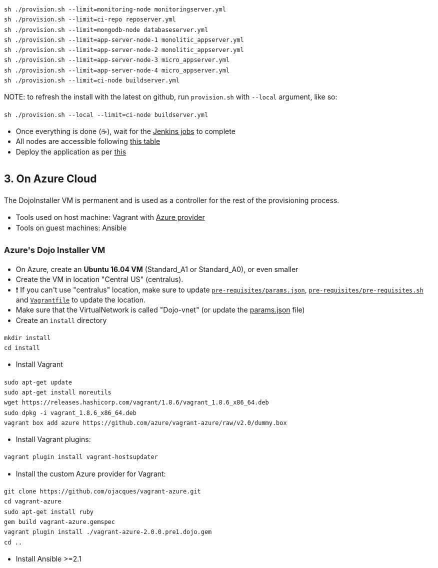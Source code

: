 ```
sh ./provision.sh --limit=monitoring-node monitoringserver.yml
sh ./provision.sh --limit=ci-repo reposerver.yml
sh ./provision.sh --limit=mongodb-node databaseserver.yml
sh ./provision.sh --limit=app-server-node-1 monolitic_appserver.yml
sh ./provision.sh --limit=app-server-node-2 monolitic_appserver.yml
sh ./provision.sh --limit=app-server-node-3 micro_appserver.yml
sh ./provision.sh --limit=app-server-node-4 micro_appserver.yml
sh ./provision.sh --limit=ci-node buildserver.yml
```

NOTE: to refresh the install with the latest on github, run `provision.sh` with `--local` argument, like so:

```
sh ./provision.sh --local --limit=ci-node buildserver.yml
```

* Once everything is done (:coffee:), wait for the [Jenkins jobs](http://ci-node:8080) to complete
* All nodes are accessible following [this table](#nodes)
* Deploy the application as per [this](#deploy-application-on-servers)

## 3. On Azure Cloud

The DojoInstaller VM is permanent and is used as a controller for the rest
of the provisioning process.

* Tools used on host machine: Vagrant with [Azure provider](https://github.com/ojacques/vagrant-azure)
* Tools on guest machines: Ansible


### Azure's Dojo Installer VM

- On Azure, create an **Ubuntu 16.04 VM** (Standard_A1 or Standard_A0), or even smaller
- Create the VM in location "Central US" (centralus).
- :exclamation: If you can't use "centralus" location, make sure to update
[`pre-requisites/params.json`](pre-requisites/params.json), [`pre-requisites/pre-requisites.sh`](pre-requisites/pre-requisites.sh) and [`Vagrantfile`](Vagrantfile) to update the location.
- Make sure that the VirtualNetwork is called "Dojo-vnet" (or update the
  [params.json](pre-requisites/params.json) file)
- Create an `install` directory
```
mkdir install
cd install
```
- Install Vagrant
```
sudo apt-get update
sudo apt-get install moreutils
wget https://releases.hashicorp.com/vagrant/1.8.6/vagrant_1.8.6_x86_64.deb
sudo dpkg -i vagrant_1.8.6_x86_64.deb
vagrant box add azure https://github.com/azure/vagrant-azure/raw/v2.0/dummy.box
```
- Install Vagrant plugins:
```
vagrant plugin install vagrant-hostsupdater
```
- Install the custom Azure provider for Vagrant:
```
git clone https://github.com/ojacques/vagrant-azure.git
cd vagrant-azure
sudo apt-get install ruby
gem build vagrant-azure.gemspec
vagrant plugin install ./vagrant-azure-2.0.0.pre1.dojo.gem
cd ..
```
- Install Ansible >=2.1